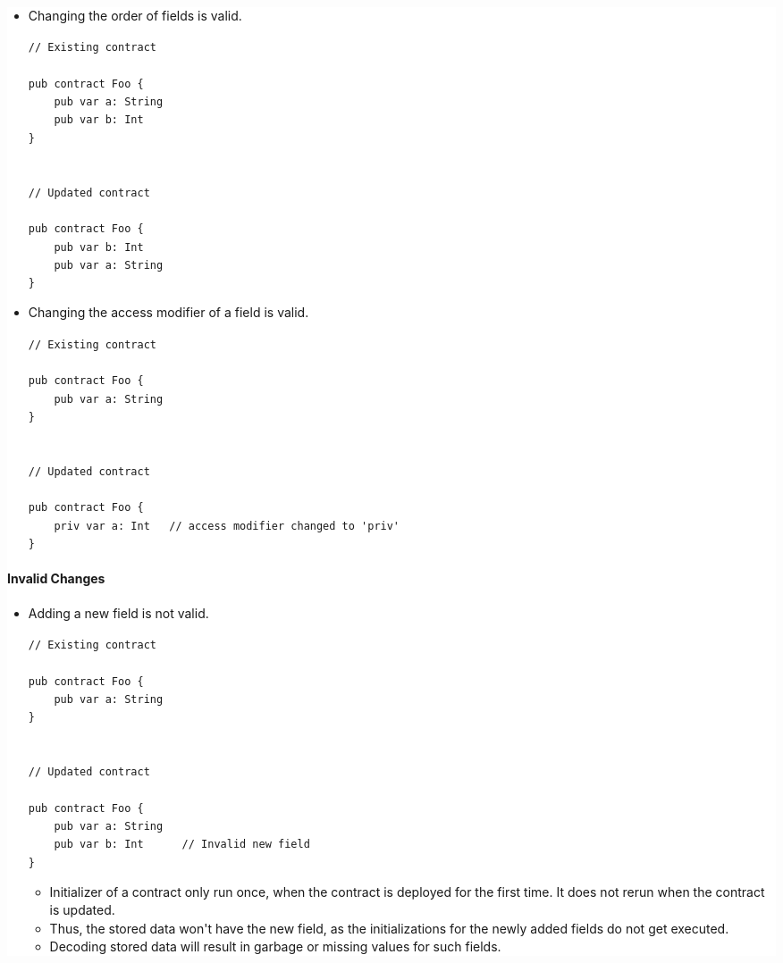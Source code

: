 - Changing the order of fields is valid.
  ```cadence
  // Existing contract

  pub contract Foo {
      pub var a: String
      pub var b: Int
  }


  // Updated contract

  pub contract Foo {
      pub var b: Int
      pub var a: String
  }
  ```

- Changing the access modifier of a field is valid.
  ```cadence
  // Existing contract

  pub contract Foo {
      pub var a: String
  }


  // Updated contract

  pub contract Foo {
      priv var a: Int   // access modifier changed to 'priv'
  }
  ```

#### Invalid Changes
- Adding a new field is not valid.
  ```cadence
  // Existing contract

  pub contract Foo {
      pub var a: String
  }


  // Updated contract

  pub contract Foo {
      pub var a: String
      pub var b: Int      // Invalid new field
  }
  ```
    - Initializer of a contract only run once, when the contract is deployed for the first time. It does not rerun
      when the contract is updated.
    - Thus, the stored data won't have the new field, as the initializations for the newly added fields do not get
      executed.
    - Decoding stored data will result in garbage or missing values for such fields.
